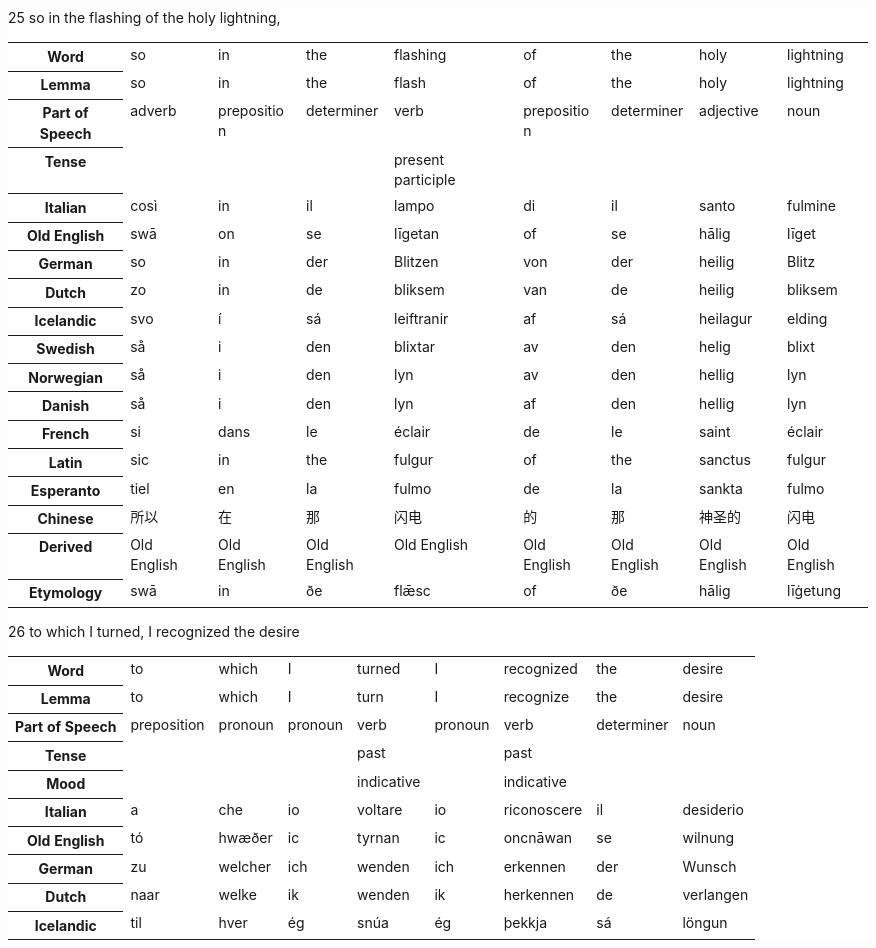25 so in the flashing of the holy lightning,

<table>
<tr><th>Word</th><td>so</td><td>in</td><td>the</td><td>flashing</td><td>of</td><td>the</td><td>holy</td><td>lightning</td></tr>
<tr><th>Lemma</th><td>so</td><td>in</td><td>the</td><td>flash</td><td>of</td><td>the</td><td>holy</td><td>lightning</td></tr>
<tr><th>Part of Speech</th><td>adverb</td><td>preposition</td><td>determiner</td><td>verb</td><td>preposition</td><td>determiner</td><td>adjective</td><td>noun</td></tr>
<tr><th>Tense</th><td></td><td></td><td></td><td>present participle</td><td></td><td></td><td></td><td></td></tr>
<tr><th>Italian</th><td>così</td><td>in</td><td>il</td><td>lampo</td><td>di</td><td>il</td><td>santo</td><td>fulmine</td></tr>
<tr><th>Old English</th><td>swā</td><td>on</td><td>se</td><td>līgetan</td><td>of</td><td>se</td><td>hālig</td><td>līget</td></tr>
<tr><th>German</th><td>so</td><td>in</td><td>der</td><td>Blitzen</td><td>von</td><td>der</td><td>heilig</td><td>Blitz</td></tr>
<tr><th>Dutch</th><td>zo</td><td>in</td><td>de</td><td>bliksem</td><td>van</td><td>de</td><td>heilig</td><td>bliksem</td></tr>
<tr><th>Icelandic</th><td>svo</td><td>í</td><td>sá</td><td>leiftranir</td><td>af</td><td>sá</td><td>heilagur</td><td>elding</td></tr>
<tr><th>Swedish</th><td>så</td><td>i</td><td>den</td><td>blixtar</td><td>av</td><td>den</td><td>helig</td><td>blixt</td></tr>
<tr><th>Norwegian</th><td>så</td><td>i</td><td>den</td><td>lyn</td><td>av</td><td>den</td><td>hellig</td><td>lyn</td></tr>
<tr><th>Danish</th><td>så</td><td>i</td><td>den</td><td>lyn</td><td>af</td><td>den</td><td>hellig</td><td>lyn</td></tr>
<tr><th>French</th><td>si</td><td>dans</td><td>le</td><td>éclair</td><td>de</td><td>le</td><td>saint</td><td>éclair</td></tr>
<tr><th>Latin</th><td>sic</td><td>in</td><td>the</td><td>fulgur</td><td>of</td><td>the</td><td>sanctus</td><td>fulgur</td></tr>
<tr><th>Esperanto</th><td>tiel</td><td>en</td><td>la</td><td>fulmo</td><td>de</td><td>la</td><td>sankta</td><td>fulmo</td></tr>
<tr><th>Chinese</th><td>所以</td><td>在</td><td>那</td><td>闪电</td><td>的</td><td>那</td><td>神圣的</td><td>闪电</td></tr>
<tr><th>Derived</th><td>Old English</td><td>Old English</td><td>Old English</td><td>Old English</td><td>Old English</td><td>Old English</td><td>Old English</td><td>Old English</td></tr>
<tr><th>Etymology</th><td>swā</td><td>in</td><td>ðe</td><td>flǣsc</td><td>of</td><td>ðe</td><td>hālig</td><td>līġetung</td></tr>
</table>

26 to which I turned, I recognized the desire

<table>
<tr><th>Word</th><td>to</td><td>which</td><td>I</td><td>turned</td><td>I</td><td>recognized</td><td>the</td><td>desire</td></tr>
<tr><th>Lemma</th><td>to</td><td>which</td><td>I</td><td>turn</td><td>I</td><td>recognize</td><td>the</td><td>desire</td></tr>
<tr><th>Part of Speech</th><td>preposition</td><td>pronoun</td><td>pronoun</td><td>verb</td><td>pronoun</td><td>verb</td><td>determiner</td><td>noun</td></tr>
<tr><th>Tense</th><td></td><td></td><td></td><td>past</td><td></td><td>past</td><td></td><td></td></tr>
<tr><th>Mood</th><td></td><td></td><td></td><td>indicative</td><td></td><td>indicative</td><td></td><td></td></tr>
<tr><th>Italian</th><td>a</td><td>che</td><td>io</td><td>voltare</td><td>io</td><td>riconoscere</td><td>il</td><td>desiderio</td></tr>
<tr><th>Old English</th><td>tó</td><td>hwæðer</td><td>ic</td><td>tyrnan</td><td>ic</td><td>oncnāwan</td><td>se</td><td>wilnung</td></tr>
<tr><th>German</th><td>zu</td><td>welcher</td><td>ich</td><td>wenden</td><td>ich</td><td>erkennen</td><td>der</td><td>Wunsch</td></tr>
<tr><th>Dutch</th><td>naar</td><td>welke</td><td>ik</td><td>wenden</td><td>ik</td><td>herkennen</td><td>de</td><td>verlangen</td></tr>
<tr><th>Icelandic</th><td>til</td><td>hver</td><td>ég</td><td>snúa</td><td>ég</td><td>þekkja</td><td>sá</td><td>löngun</td></tr>